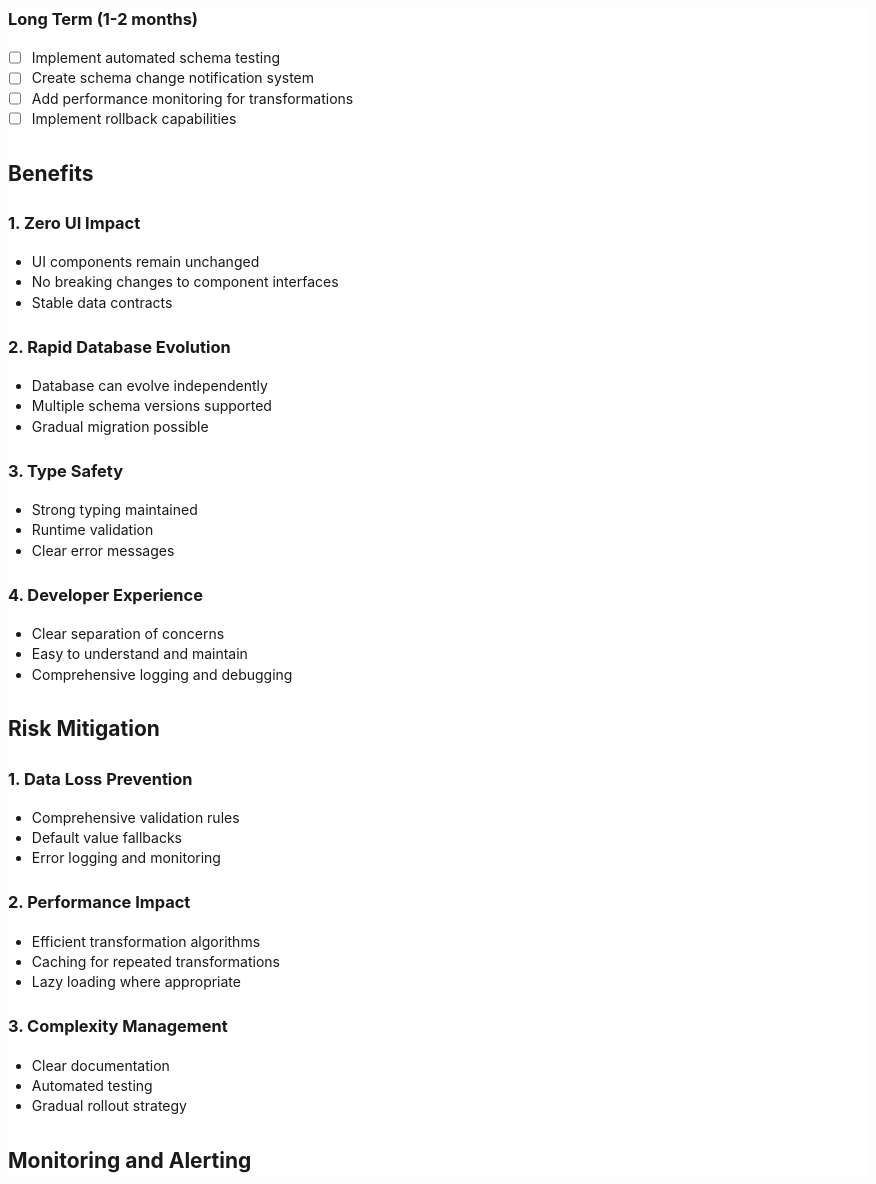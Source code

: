 ### Long Term (1-2 months)
- [ ] Implement automated schema testing
- [ ] Create schema change notification system
- [ ] Add performance monitoring for transformations
- [ ] Implement rollback capabilities

## Benefits

### 1. **Zero UI Impact**
- UI components remain unchanged
- No breaking changes to component interfaces
- Stable data contracts

### 2. **Rapid Database Evolution**
- Database can evolve independently
- Multiple schema versions supported
- Gradual migration possible

### 3. **Type Safety**
- Strong typing maintained
- Runtime validation
- Clear error messages

### 4. **Developer Experience**
- Clear separation of concerns
- Easy to understand and maintain
- Comprehensive logging and debugging

## Risk Mitigation

### 1. **Data Loss Prevention**
- Comprehensive validation rules
- Default value fallbacks
- Error logging and monitoring

### 2. **Performance Impact**
- Efficient transformation algorithms
- Caching for repeated transformations
- Lazy loading where appropriate

### 3. **Complexity Management**
- Clear documentation
- Automated testing
- Gradual rollout strategy

## Monitoring and Alerting
